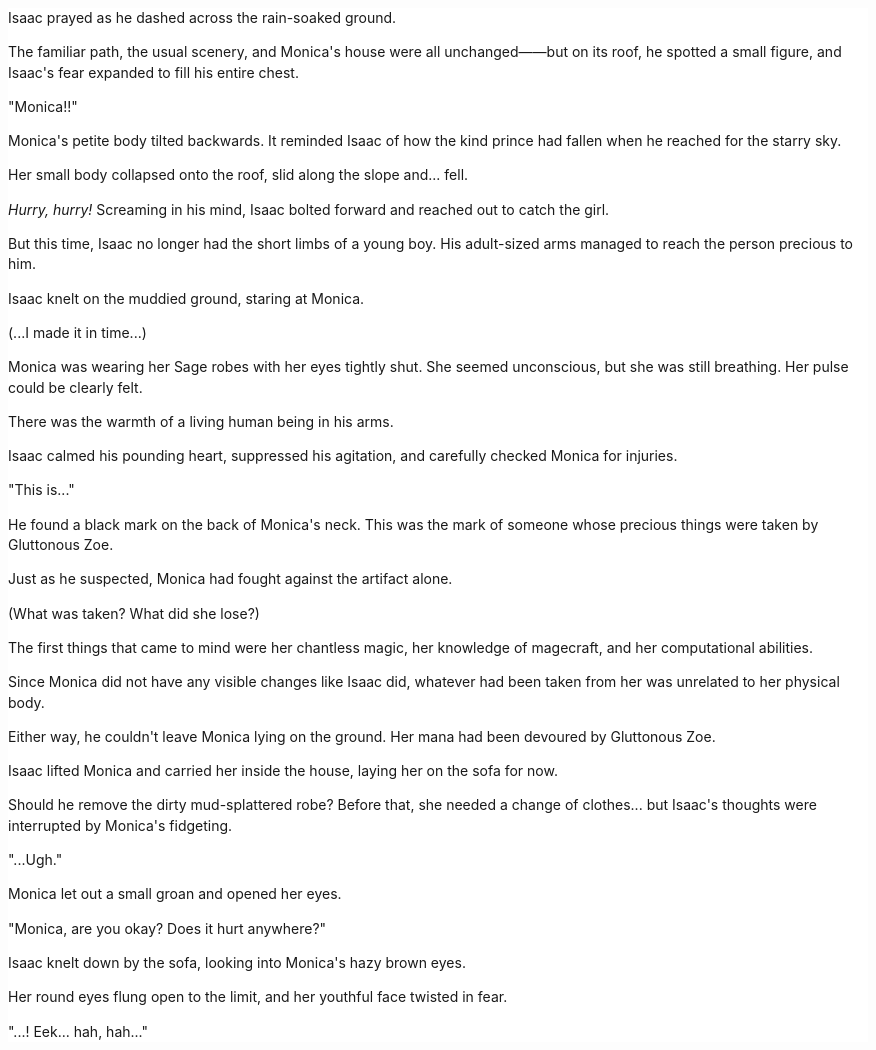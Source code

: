 Isaac prayed as he dashed across the rain-soaked ground.

The familiar path, the usual scenery, and Monica's house were all unchanged——but on its roof, he spotted a small figure, and Isaac's fear expanded to fill his entire chest.

"Monica!!"

Monica's petite body tilted backwards. It reminded Isaac of how the kind prince had fallen when he reached for the starry sky.

Her small body collapsed onto the roof, slid along the slope and... fell.

*Hurry, hurry!* Screaming in his mind, Isaac bolted forward and reached out to catch the girl.

But this time, Isaac no longer had the short limbs of a young boy. His adult-sized arms managed to reach the person precious to him.

Isaac knelt on the muddied ground, staring at Monica.

(...I made it in time...)

Monica was wearing her Sage robes with her eyes tightly shut. She seemed unconscious, but she was still breathing. Her pulse could be clearly felt.

There was the warmth of a living human being in his arms.

Isaac calmed his pounding heart, suppressed his agitation, and carefully checked Monica for injuries.

"This is..."

He found a black mark on the back of Monica's neck. This was the mark of someone whose precious things were taken by Gluttonous Zoe.

Just as he suspected, Monica had fought against the artifact alone.

(What was taken? What did she lose?)

The first things that came to mind were her chantless magic, her knowledge of magecraft, and her computational abilities.

Since Monica did not have any visible changes like Isaac did, whatever had been taken from her was unrelated to her physical body.

Either way, he couldn't leave Monica lying on the ground. Her mana had been devoured by Gluttonous Zoe.

Isaac lifted Monica and carried her inside the house, laying her on the sofa for now.

Should he remove the dirty mud-splattered robe? Before that, she needed a change of clothes... but Isaac's thoughts were interrupted by Monica's fidgeting.

"...Ugh."

Monica let out a small groan and opened her eyes.

"Monica, are you okay? Does it hurt anywhere?"

Isaac knelt down by the sofa, looking into Monica's hazy brown eyes.

Her round eyes flung open to the limit, and her youthful face twisted in fear.

"...! Eek... hah, hah..."
